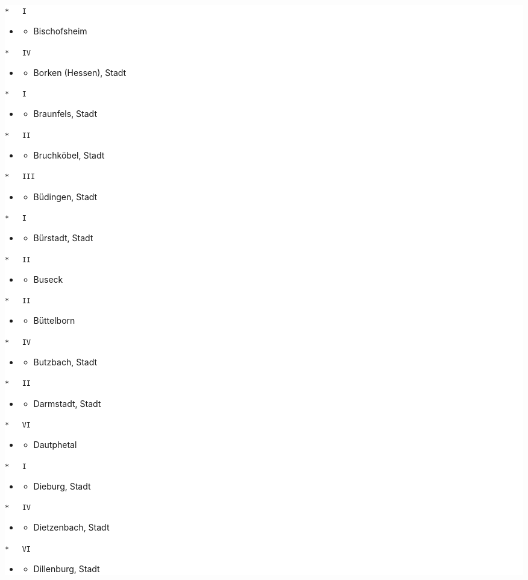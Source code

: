     *   I


*    *   Bischofsheim

    *   IV


*    *   Borken (Hessen), Stadt

    *   I


*    *   Braunfels, Stadt

    *   II


*    *   Bruchköbel, Stadt

    *   III


*    *   Büdingen, Stadt

    *   I


*    *   Bürstadt, Stadt

    *   II


*    *   Buseck

    *   II


*    *   Büttelborn

    *   IV


*    *   Butzbach, Stadt

    *   II


*    *   Darmstadt, Stadt

    *   VI


*    *   Dautphetal

    *   I


*    *   Dieburg, Stadt

    *   IV


*    *   Dietzenbach, Stadt

    *   VI


*    *   Dillenburg, Stadt

